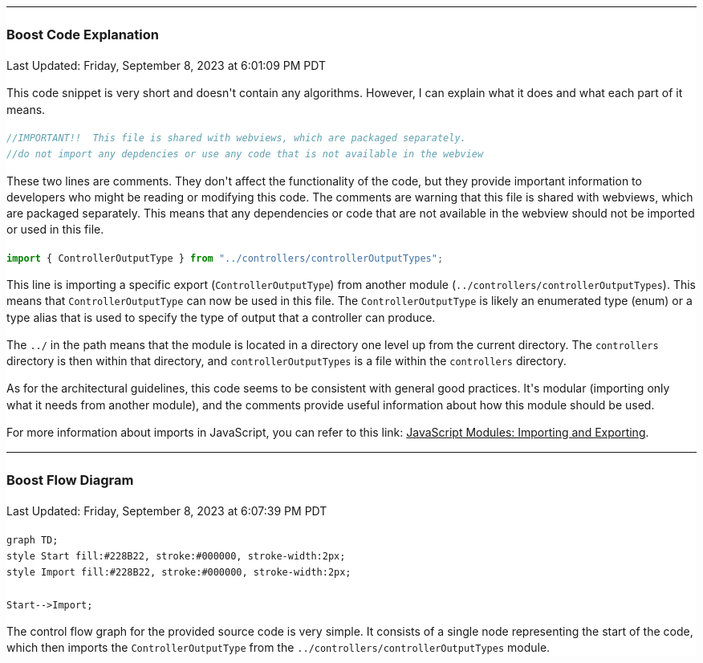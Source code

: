 

---

### Boost Code Explanation

Last Updated: Friday, September 8, 2023 at 6:01:09 PM PDT

This code snippet is very short and doesn't contain any algorithms. However, I can explain what it does and what each part of it means.

```js
//IMPORTANT!!  This file is shared with webviews, which are packaged separately.
//do not import any depdencies or use any code that is not available in the webview
```
These two lines are comments. They don't affect the functionality of the code, but they provide important information to developers who might be reading or modifying this code. The comments are warning that this file is shared with webviews, which are packaged separately. This means that any dependencies or code that are not available in the webview should not be imported or used in this file.

```js
import { ControllerOutputType } from "../controllers/controllerOutputTypes";
```
This line is importing a specific export (`ControllerOutputType`) from another module (`../controllers/controllerOutputTypes`). This means that `ControllerOutputType` can now be used in this file. The `ControllerOutputType` is likely an enumerated type (enum) or a type alias that is used to specify the type of output that a controller can produce.

The `../` in the path means that the module is located in a directory one level up from the current directory. The `controllers` directory is then within that directory, and `controllerOutputTypes` is a file within the `controllers` directory.

As for the architectural guidelines, this code seems to be consistent with general good practices. It's modular (importing only what it needs from another module), and the comments provide useful information about how this module should be used.

For more information about imports in JavaScript, you can refer to this link: [JavaScript Modules: Importing and Exporting](https://developer.mozilla.org/en-US/docs/Web/JavaScript/Guide/Modules).



---

### Boost Flow Diagram

Last Updated: Friday, September 8, 2023 at 6:07:39 PM PDT

```mermaid
graph TD;
style Start fill:#228B22, stroke:#000000, stroke-width:2px;
style Import fill:#228B22, stroke:#000000, stroke-width:2px;

Start-->Import;
```

The control flow graph for the provided source code is very simple. It consists of a single node representing the start of the code, which then imports the `ControllerOutputType` from the `../controllers/controllerOutputTypes` module.
